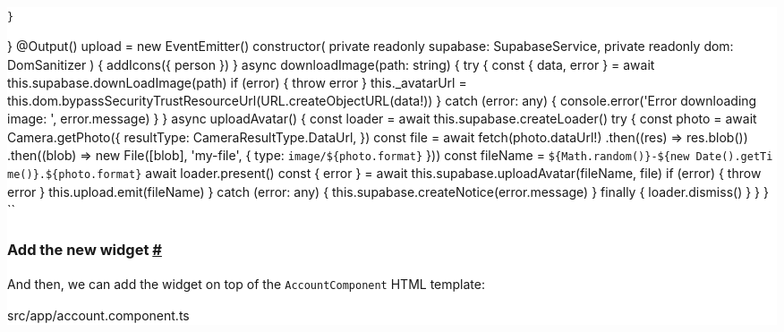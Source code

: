     }
}
@Output() upload = new EventEmitter<string>()
constructor(
    private readonly supabase: SupabaseService,
    private readonly dom: DomSanitizer
) {
    addIcons({ person })
}
async downloadImage(path: string) {
    try {
      const { data, error } = await this.supabase.downLoadImage(path)
      if (error) {
        throw error
      }
      this._avatarUrl = this.dom.bypassSecurityTrustResourceUrl(URL.createObjectURL(data!))
    } catch (error: any) {
      console.error('Error downloading image: ', error.message)
    }
}
async uploadAvatar() {
    const loader = await this.supabase.createLoader()
    try {
      const photo = await Camera.getPhoto({
        resultType: CameraResultType.DataUrl,
      })
      const file = await fetch(photo.dataUrl!)
        .then((res) => res.blob())
        .then((blob) => new File([blob], 'my-file', { type: `image/${photo.format}` }))
      const fileName = `${Math.random()}-${new Date().getTime()}.${photo.format}`
      await loader.present()
      const { error } = await this.supabase.uploadAvatar(fileName, file)
      if (error) {
        throw error
      }
      this.upload.emit(fileName)
    } catch (error: any) {
      this.supabase.createNotice(error.message)
    } finally {
      loader.dismiss()
    }
}
}
``

### Add the new widget [\#](https://supabase.com/docs/guides/getting-started/tutorials/with-ionic-angular\#add-the-new-widget)

And then, we can add the widget on top of the `AccountComponent` HTML template:

src/app/account.component.ts

